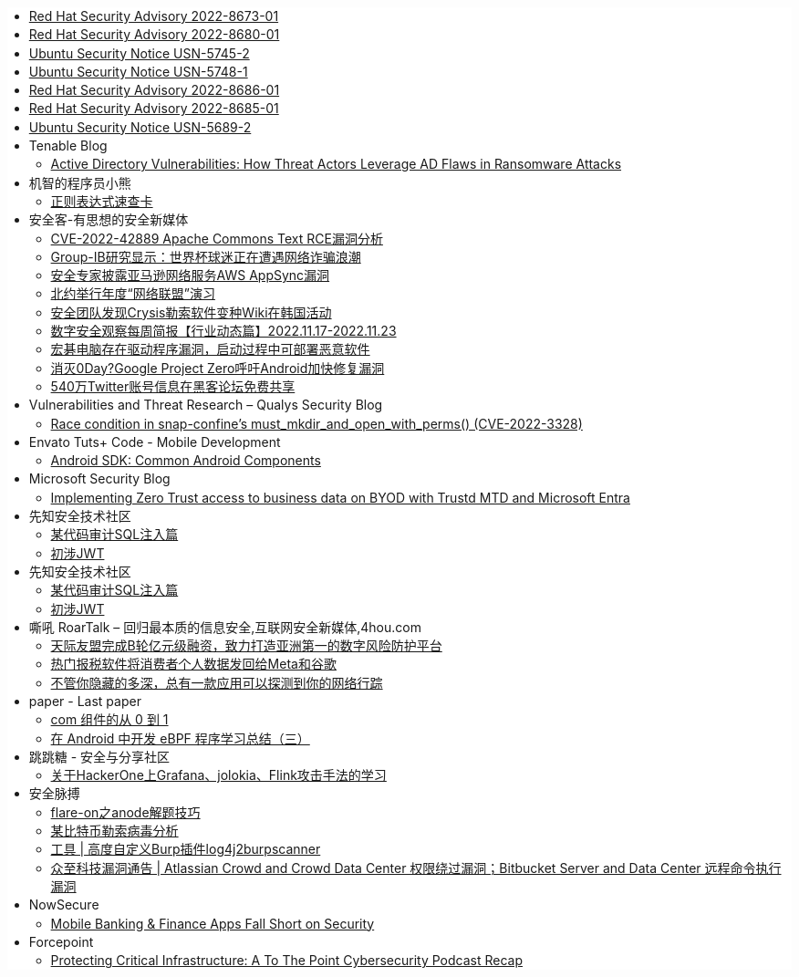   - [Red Hat Security Advisory 2022-8673-01](https://packetstormsecurity.com/files/170056/RHSA-2022-8673-01.txt)
  - [Red Hat Security Advisory 2022-8680-01](https://packetstormsecurity.com/files/170055/RHSA-2022-8680-01.txt)
  - [Ubuntu Security Notice USN-5745-2](https://packetstormsecurity.com/files/170054/USN-5745-2.txt)
  - [Ubuntu Security Notice USN-5748-1](https://packetstormsecurity.com/files/170053/USN-5748-1.txt)
  - [Red Hat Security Advisory 2022-8686-01](https://packetstormsecurity.com/files/170052/RHSA-2022-8686-01.txt)
  - [Red Hat Security Advisory 2022-8685-01](https://packetstormsecurity.com/files/170051/RHSA-2022-8685-01.txt)
  - [Ubuntu Security Notice USN-5689-2](https://packetstormsecurity.com/files/170050/USN-5689-2.txt)
- Tenable Blog
  - [Active Directory Vulnerabilities: How Threat Actors Leverage AD Flaws in Ransomware Attacks](https://www.tenable.com/blog/active-directory-vulnerabilities-how-threat-actors-leverage-ad-flaws-in-ransomware-attacks)
- 机智的程序员小熊
  - [正则表达式速查卡](https://coding3min.com/2137.html)
- 安全客-有思想的安全新媒体
  - [CVE-2022-42889 Apache Commons Text RCE漏洞分析](https://www.anquanke.com/post/id/283625)
  - [Group-IB研究显示：世界杯球迷正在遭遇网络诈骗浪潮](https://www.anquanke.com/post/id/283903)
  - [安全专家披露亚马逊网络服务AWS AppSync漏洞](https://www.anquanke.com/post/id/283897)
  - [北约举行年度“网络联盟”演习](https://www.anquanke.com/post/id/283892)
  - [安全团队发现Crysis勒索软件变种Wiki在韩国活动](https://www.anquanke.com/post/id/283872)
  - [数字安全观察每周简报【行业动态篇】2022.11.17-2022.11.23](https://www.anquanke.com/post/id/283877)
  - [宏碁电脑存在驱动程序漏洞，启动过程中可部署恶意软件](https://www.anquanke.com/post/id/283869)
  - [消灭0Day?Google Project Zero呼吁Android加快修复漏洞](https://www.anquanke.com/post/id/283864)
  - [540万Twitter账号信息在黑客论坛免费共享](https://www.anquanke.com/post/id/283810)
- Vulnerabilities and Threat Research – Qualys Security Blog
  - [Race condition in snap-confine’s must_mkdir_and_open_with_perms() (CVE-2022-3328)](https://blog.qualys.com/category/vulnerabilities-threat-research)
- Envato Tuts+ Code - Mobile Development
  - [Android SDK: Common Android Components](https://code.tutsplus.com/tutorials/android-sdk-common-android-components--mobile-20873)
- Microsoft Security Blog
  - [Implementing Zero Trust access to business data on BYOD with Trustd MTD and Microsoft Entra](https://www.microsoft.com/en-us/security/blog/2022/11/30/implementing-zero-trust-access-to-business-data-on-byod-with-trustd-mtd-and-microsoft-entra/)
- 先知安全技术社区
  - [某代码审计SQL注入篇](https://xz.aliyun.com/t/11907)
  - [初涉JWT](https://xz.aliyun.com/t/11904)
- 先知安全技术社区
  - [某代码审计SQL注入篇](https://xz.aliyun.com/t/11907)
  - [初涉JWT](https://xz.aliyun.com/t/11904)
- 嘶吼 RoarTalk – 回归最本质的信息安全,互联网安全新媒体,4hou.com
  - [天际友盟完成B轮亿元级融资，致力打造亚洲第一的数字风险防护平台](https://www.4hou.com/posts/jJ44)
  - [热门报税软件将消费者个人数据发回给Meta和谷歌](https://www.4hou.com/posts/03zN)
  - [不管你隐藏的多深，总有一款应用可以探测到你的网络行踪](https://www.4hou.com/posts/7JKB)
- paper - Last paper
  - [com 组件的从 0 到 1](https://paper.seebug.org/2030/)
  - [在 Android 中开发 eBPF 程序学习总结（三）](https://paper.seebug.org/2029/)
- 跳跳糖 - 安全与分享社区
  - [关于HackerOne上Grafana、jolokia、Flink攻击手法的学习](https://tttang.com/archive/1854/)
- 安全脉搏
  - [flare-on之anode解题技巧](https://www.secpulse.com/archives/192610.html)
  - [某比特币勒索病毒分析](https://www.secpulse.com/archives/192592.html)
  - [工具 | 高度自定义Burp插件log4j2burpscanner](https://www.secpulse.com/archives/192580.html)
  - [众至科技漏洞通告 | Atlassian Crowd and Crowd Data Center 权限绕过漏洞；Bitbucket Server and Data Center 远程命令执行漏洞](https://www.secpulse.com/archives/192575.html)
- NowSecure
  - [Mobile Banking & Finance Apps Fall Short on Security](https://www.nowsecure.com/blog/2022/11/30/mobile-banking-finance-apps-fall-short-on-security/)
- Forcepoint
  - [Protecting Critical Infrastructure: A To The Point Cybersecurity Podcast Recap](https://www.forcepoint.com/blog/insights/protecting-critical-infrastructure-to-the-point-cybersecurity-podcast)